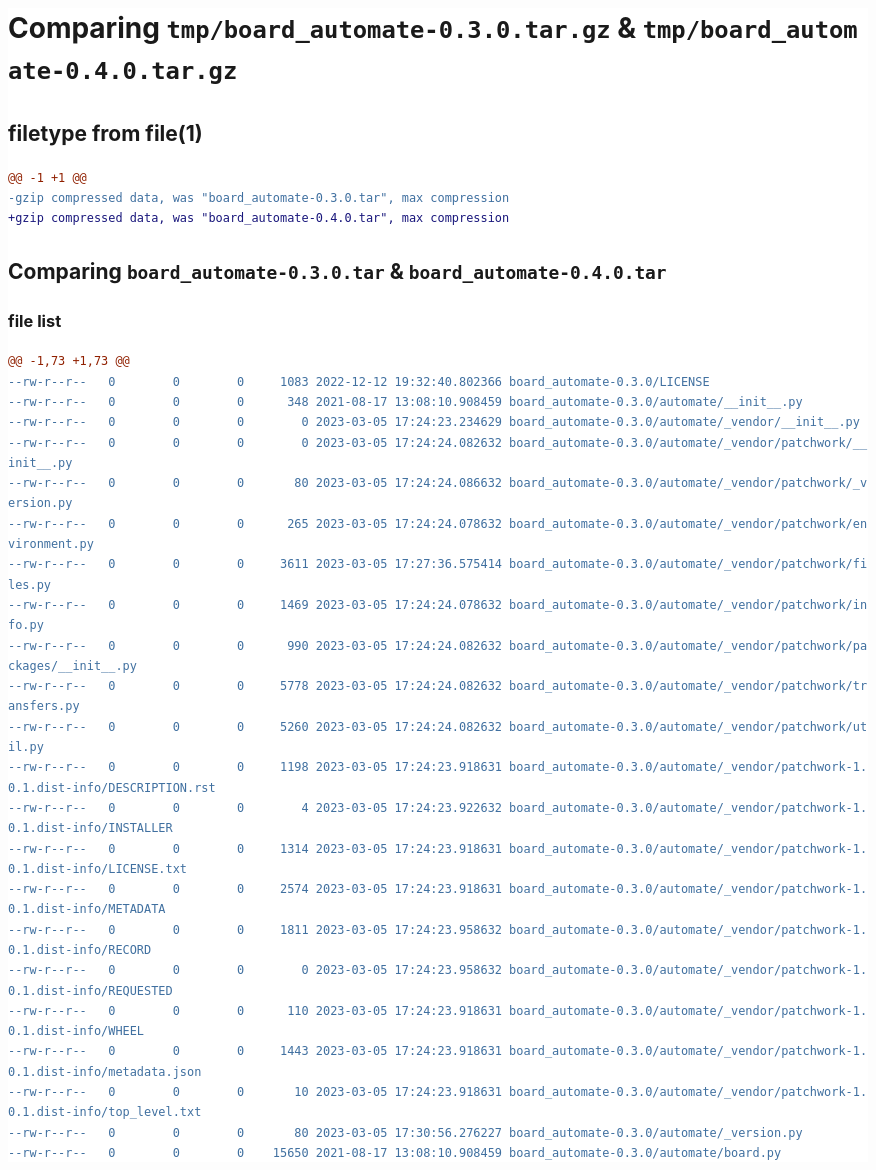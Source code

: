 # Comparing `tmp/board_automate-0.3.0.tar.gz` & `tmp/board_automate-0.4.0.tar.gz`

## filetype from file(1)

```diff
@@ -1 +1 @@
-gzip compressed data, was "board_automate-0.3.0.tar", max compression
+gzip compressed data, was "board_automate-0.4.0.tar", max compression
```

## Comparing `board_automate-0.3.0.tar` & `board_automate-0.4.0.tar`

### file list

```diff
@@ -1,73 +1,73 @@
--rw-r--r--   0        0        0     1083 2022-12-12 19:32:40.802366 board_automate-0.3.0/LICENSE
--rw-r--r--   0        0        0      348 2021-08-17 13:08:10.908459 board_automate-0.3.0/automate/__init__.py
--rw-r--r--   0        0        0        0 2023-03-05 17:24:23.234629 board_automate-0.3.0/automate/_vendor/__init__.py
--rw-r--r--   0        0        0        0 2023-03-05 17:24:24.082632 board_automate-0.3.0/automate/_vendor/patchwork/__init__.py
--rw-r--r--   0        0        0       80 2023-03-05 17:24:24.086632 board_automate-0.3.0/automate/_vendor/patchwork/_version.py
--rw-r--r--   0        0        0      265 2023-03-05 17:24:24.078632 board_automate-0.3.0/automate/_vendor/patchwork/environment.py
--rw-r--r--   0        0        0     3611 2023-03-05 17:27:36.575414 board_automate-0.3.0/automate/_vendor/patchwork/files.py
--rw-r--r--   0        0        0     1469 2023-03-05 17:24:24.078632 board_automate-0.3.0/automate/_vendor/patchwork/info.py
--rw-r--r--   0        0        0      990 2023-03-05 17:24:24.082632 board_automate-0.3.0/automate/_vendor/patchwork/packages/__init__.py
--rw-r--r--   0        0        0     5778 2023-03-05 17:24:24.082632 board_automate-0.3.0/automate/_vendor/patchwork/transfers.py
--rw-r--r--   0        0        0     5260 2023-03-05 17:24:24.082632 board_automate-0.3.0/automate/_vendor/patchwork/util.py
--rw-r--r--   0        0        0     1198 2023-03-05 17:24:23.918631 board_automate-0.3.0/automate/_vendor/patchwork-1.0.1.dist-info/DESCRIPTION.rst
--rw-r--r--   0        0        0        4 2023-03-05 17:24:23.922632 board_automate-0.3.0/automate/_vendor/patchwork-1.0.1.dist-info/INSTALLER
--rw-r--r--   0        0        0     1314 2023-03-05 17:24:23.918631 board_automate-0.3.0/automate/_vendor/patchwork-1.0.1.dist-info/LICENSE.txt
--rw-r--r--   0        0        0     2574 2023-03-05 17:24:23.918631 board_automate-0.3.0/automate/_vendor/patchwork-1.0.1.dist-info/METADATA
--rw-r--r--   0        0        0     1811 2023-03-05 17:24:23.958632 board_automate-0.3.0/automate/_vendor/patchwork-1.0.1.dist-info/RECORD
--rw-r--r--   0        0        0        0 2023-03-05 17:24:23.958632 board_automate-0.3.0/automate/_vendor/patchwork-1.0.1.dist-info/REQUESTED
--rw-r--r--   0        0        0      110 2023-03-05 17:24:23.918631 board_automate-0.3.0/automate/_vendor/patchwork-1.0.1.dist-info/WHEEL
--rw-r--r--   0        0        0     1443 2023-03-05 17:24:23.918631 board_automate-0.3.0/automate/_vendor/patchwork-1.0.1.dist-info/metadata.json
--rw-r--r--   0        0        0       10 2023-03-05 17:24:23.918631 board_automate-0.3.0/automate/_vendor/patchwork-1.0.1.dist-info/top_level.txt
--rw-r--r--   0        0        0       80 2023-03-05 17:30:56.276227 board_automate-0.3.0/automate/_version.py
--rw-r--r--   0        0        0    15650 2021-08-17 13:08:10.908459 board_automate-0.3.0/automate/board.py
```